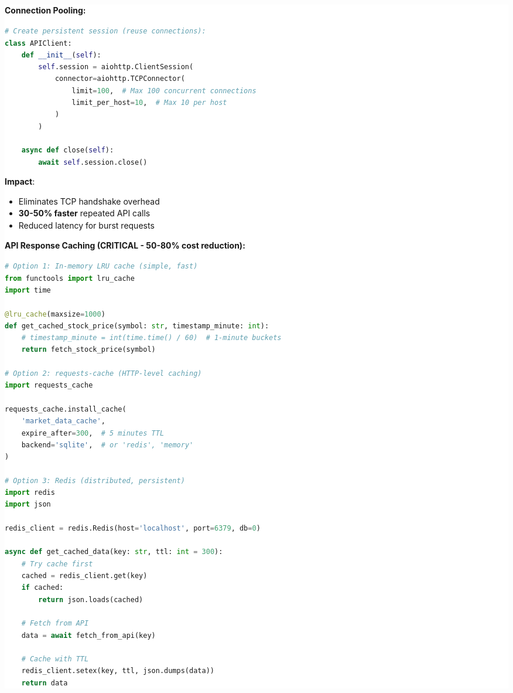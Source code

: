 **Connection Pooling:**
```python
# Create persistent session (reuse connections):
class APIClient:
    def __init__(self):
        self.session = aiohttp.ClientSession(
            connector=aiohttp.TCPConnector(
                limit=100,  # Max 100 concurrent connections
                limit_per_host=10,  # Max 10 per host
            )
        )

    async def close(self):
        await self.session.close()
```

**Impact**:
- Eliminates TCP handshake overhead
- **30-50% faster** repeated API calls
- Reduced latency for burst requests

**API Response Caching (CRITICAL - 50-80% cost reduction):**
```python
# Option 1: In-memory LRU cache (simple, fast)
from functools import lru_cache
import time

@lru_cache(maxsize=1000)
def get_cached_stock_price(symbol: str, timestamp_minute: int):
    # timestamp_minute = int(time.time() / 60)  # 1-minute buckets
    return fetch_stock_price(symbol)

# Option 2: requests-cache (HTTP-level caching)
import requests_cache

requests_cache.install_cache(
    'market_data_cache',
    expire_after=300,  # 5 minutes TTL
    backend='sqlite',  # or 'redis', 'memory'
)

# Option 3: Redis (distributed, persistent)
import redis
import json

redis_client = redis.Redis(host='localhost', port=6379, db=0)

async def get_cached_data(key: str, ttl: int = 300):
    # Try cache first
    cached = redis_client.get(key)
    if cached:
        return json.loads(cached)

    # Fetch from API
    data = await fetch_from_api(key)

    # Cache with TTL
    redis_client.setex(key, ttl, json.dumps(data))
    return data
```
